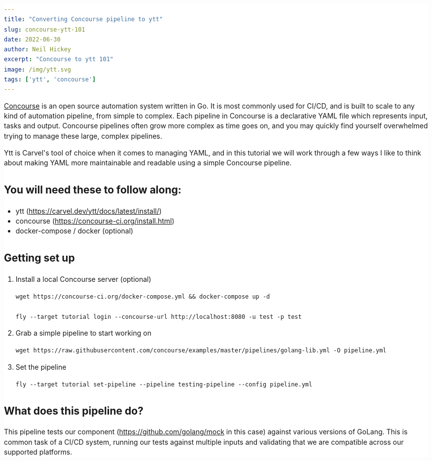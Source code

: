 ```yaml
---
title: "Converting Concourse pipeline to ytt"
slug: concourse-ytt-101
date: 2022-06-30
author: Neil Hickey
excerpt: "Concourse to ytt 101"
image: /img/ytt.svg
tags: ['ytt', 'concourse']
---
```


[Concourse](https://concourse-ci.org/) is an open source automation system written in Go. It is most commonly used for CI/CD, and is built to scale to any kind of automation pipeline, from simple to complex. Each pipeline in Concourse is a declarative YAML file which represents input, tasks and output. Concourse pipelines often grow more complex as time goes on, and you may quickly find yourself overwhelmed trying to manage these large, complex pipelines. 

Ytt is Carvel's tool of choice when it comes to managing YAML, and in this tutorial we will work through a few ways I like to think about making YAML more maintainable and readable using a simple Concourse pipeline.

## You will need these to follow along:
- ytt (https://carvel.dev/ytt/docs/latest/install/)
- concourse (https://concourse-ci.org/install.html)
- docker-compose / docker (optional)

## Getting set up

1. Install a local Concourse server (optional)

    ```console
    wget https://concourse-ci.org/docker-compose.yml && docker-compose up -d
    
    fly --target tutorial login --concourse-url http://localhost:8080 -u test -p test
    ```

1. Grab a simple pipeline to start working on

    ```console
    wget https://raw.githubusercontent.com/concourse/examples/master/pipelines/golang-lib.yml -O pipeline.yml
    ```

1. Set the pipeline

    ```console
    fly --target tutorial set-pipeline --pipeline testing-pipeline --config pipeline.yml
    ```

## What does this pipeline do?

This pipeline tests our component (https://github.com/golang/mock in this case) against various versions of GoLang. This is common task of a CI/CD system, running our tests against multiple inputs and validating that we are compatible across our supported platforms.
